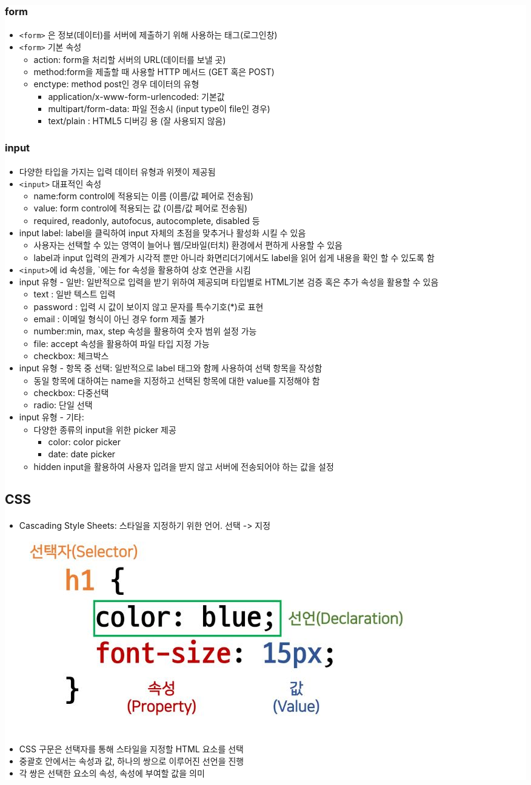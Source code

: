 ### form

- `<form>` 은 정보(데이터)를 서버에 제출하기 위해 사용하는 태그(로그인창)
- `<form>` 기본 속성
  - action: form을 처리할 서버의 URL(데이터를 보낼 곳)
  - method:form을 제출할 때 사용할 HTTP 메서드 (GET 혹은 POST)
  - enctype: method post인 경우 데이터의 유형
    - application/x-www-form-urlencoded: 기본값
    - multipart/form-data: 파일 전송시 (input type이 file인 경우)
    - text/plain : HTML5 디버깅 용 (잘 사용되지 않음)

### input

- 다양한 타입을 가지는 입력 데이터 유형과 위젯이 제공됨
- `<input>` 대표적인 속성
  - name:form control에 적용되는 이름 (이름/값 페어로 전송됨)
  - value: form control에 적용되는 값 (이름/값 페어로 전송됨)
  - required, readonly, autofocus, autocomplete, disabled 등
- input label: label을 클릭하여 input 자체의 초점을 맞추거나 활성화 시킬 수 있음
  - 사용자는 선택할 수 있는 영역이 늘어나 웹/모바일(터치) 환경에서 편하게 사용할 수 있음
  - label과 input 입력의 관계가 시각적 뿐만 아니라 화면리더기에서도 label을 읽어 쉽게 내용을 확인 할 수 있도록 함
- `<input>`에 id 속성을, `<label>에는 for 속성을 활용하여 상호 연관을 시킴
- input 유형 - 일반: 일반적으로 입력을 받기 위하여 제공되며 타입별로 HTML기본 검증 혹은 추가 속성을 활용할 수 있음
  - text : 일반 텍스트 입력
  - password : 입력 시 값이 보이지 않고 문자를 특수기호(\*)로 표현
  - email : 이메일 형식이 아닌 경우 form 제출 불가
  - number:min, max, step 속성을 활용하여 숫자 범위 설정 가능
  - file: accept 속성을 활용하여 파일 타입 지정 가능
  - checkbox: 체크박스
- input 유형 - 항목 중 선택: 일반적으로 label 태그와 함께 사용하여 선택 항목을 작성함
  - 동일 항목에 대하여는 name을 지정하고 선택된 항목에 대한 value를 지정해야 함
  - checkbox: 다중선택
  - radio: 단일 선택
- input 유형 - 기타:
  - 다양한 종류의 input을 위한 picker 제공
    - color: color picker
    - date: date picker
  - hidden input을 활용하여 사용자 입려을 받지 않고 서버에 전송되어야 하는 값을 설정

## CSS

- Cascading Style Sheets: 스타일을 지정하기 위한 언어. 선택 -> 지정
  ![css](img/css.JPG)
- CSS 구문은 선택자를 통해 스타일을 지정할 HTML 요소를 선택
- 중괄호 안에서는 속성과 값, 하나의 쌍으로 이루어진 선언을 진행
- 각 쌍은 선택한 요소의 속성, 속성에 부여할 값을 의미